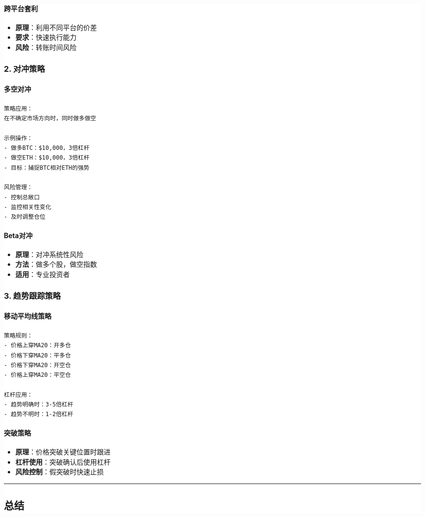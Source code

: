 
#### 跨平台套利
- **原理**：利用不同平台的价差
- **要求**：快速执行能力
- **风险**：转账时间风险

### 2. 对冲策略

#### 多空对冲
```
策略应用：
在不确定市场方向时，同时做多做空

示例操作：
- 做多BTC：$10,000，3倍杠杆
- 做空ETH：$10,000，3倍杠杆
- 目标：捕捉BTC相对ETH的强势

风险管理：
- 控制总敞口
- 监控相关性变化
- 及时调整仓位
```

#### Beta对冲
- **原理**：对冲系统性风险
- **方法**：做多个股，做空指数
- **适用**：专业投资者

### 3. 趋势跟踪策略

#### 移动平均线策略
```
策略规则：
- 价格上穿MA20：开多仓
- 价格下穿MA20：平多仓
- 价格下穿MA20：开空仓
- 价格上穿MA20：平空仓

杠杆应用：
- 趋势明确时：3-5倍杠杆
- 趋势不明时：1-2倍杠杆
```

#### 突破策略
- **原理**：价格突破关键位置时跟进
- **杠杆使用**：突破确认后使用杠杆
- **风险控制**：假突破时快速止损

---

## 总结
